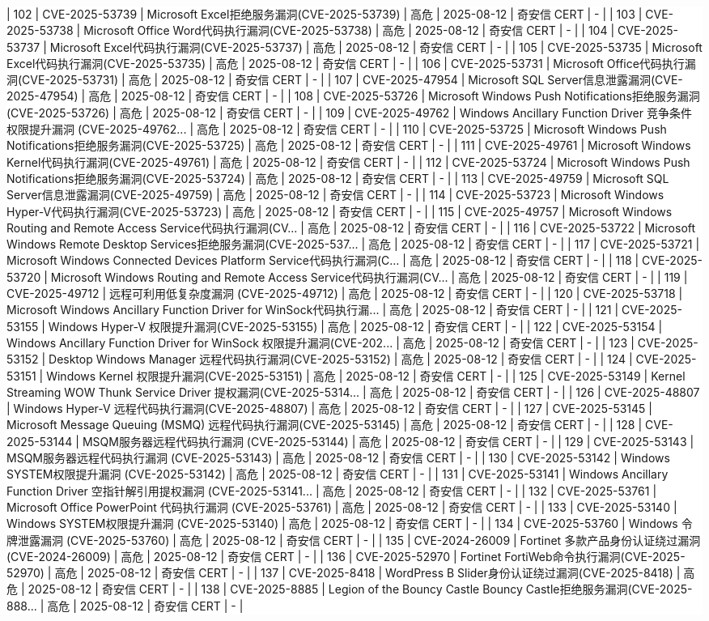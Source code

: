 | 102 | CVE-2025-53739 | Microsoft Excel拒绝服务漏洞(CVE-2025-53739) | 高危 | 2025-08-12 | 奇安信 CERT | - |
| 103 | CVE-2025-53738 | Microsoft Office Word代码执行漏洞(CVE-2025-53738) | 高危 | 2025-08-12 | 奇安信 CERT | - |
| 104 | CVE-2025-53737 | Microsoft Excel代码执行漏洞(CVE-2025-53737) | 高危 | 2025-08-12 | 奇安信 CERT | - |
| 105 | CVE-2025-53735 | Microsoft Excel代码执行漏洞(CVE-2025-53735) | 高危 | 2025-08-12 | 奇安信 CERT | - |
| 106 | CVE-2025-53731 | Microsoft Office代码执行漏洞(CVE-2025-53731) | 高危 | 2025-08-12 | 奇安信 CERT | - |
| 107 | CVE-2025-47954 | Microsoft SQL Server信息泄露漏洞(CVE-2025-47954) | 高危 | 2025-08-12 | 奇安信 CERT | - |
| 108 | CVE-2025-53726 | Microsoft Windows Push Notifications拒绝服务漏洞(CVE-2025-53726) | 高危 | 2025-08-12 | 奇安信 CERT | - |
| 109 | CVE-2025-49762 | Windows Ancillary Function Driver 竞争条件权限提升漏洞 (CVE-2025-49762... | 高危 | 2025-08-12 | 奇安信 CERT | - |
| 110 | CVE-2025-53725 | Microsoft Windows Push Notifications拒绝服务漏洞(CVE-2025-53725) | 高危 | 2025-08-12 | 奇安信 CERT | - |
| 111 | CVE-2025-49761 | Microsoft Windows Kernel代码执行漏洞(CVE-2025-49761) | 高危 | 2025-08-12 | 奇安信 CERT | - |
| 112 | CVE-2025-53724 | Microsoft Windows Push Notifications拒绝服务漏洞(CVE-2025-53724) | 高危 | 2025-08-12 | 奇安信 CERT | - |
| 113 | CVE-2025-49759 | Microsoft SQL Server信息泄露漏洞(CVE-2025-49759) | 高危 | 2025-08-12 | 奇安信 CERT | - |
| 114 | CVE-2025-53723 | Microsoft Windows Hyper-V代码执行漏洞(CVE-2025-53723) | 高危 | 2025-08-12 | 奇安信 CERT | - |
| 115 | CVE-2025-49757 | Microsoft Windows Routing and Remote Access Service代码执行漏洞(CV... | 高危 | 2025-08-12 | 奇安信 CERT | - |
| 116 | CVE-2025-53722 | Microsoft Windows Remote Desktop Services拒绝服务漏洞(CVE-2025-537... | 高危 | 2025-08-12 | 奇安信 CERT | - |
| 117 | CVE-2025-53721 | Microsoft Windows Connected Devices Platform Service代码执行漏洞(C... | 高危 | 2025-08-12 | 奇安信 CERT | - |
| 118 | CVE-2025-53720 | Microsoft Windows Routing and Remote Access Service代码执行漏洞(CV... | 高危 | 2025-08-12 | 奇安信 CERT | - |
| 119 | CVE-2025-49712 | 远程可利用低复杂度漏洞 (CVE-2025-49712) | 高危 | 2025-08-12 | 奇安信 CERT | - |
| 120 | CVE-2025-53718 | Microsoft Windows Ancillary Function Driver for WinSock代码执行漏... | 高危 | 2025-08-12 | 奇安信 CERT | - |
| 121 | CVE-2025-53155 | Windows Hyper-V 权限提升漏洞(CVE-2025-53155) | 高危 | 2025-08-12 | 奇安信 CERT | - |
| 122 | CVE-2025-53154 | Windows Ancillary Function Driver for WinSock 权限提升漏洞(CVE-202... | 高危 | 2025-08-12 | 奇安信 CERT | - |
| 123 | CVE-2025-53152 | Desktop Windows Manager 远程代码执行漏洞(CVE-2025-53152) | 高危 | 2025-08-12 | 奇安信 CERT | - |
| 124 | CVE-2025-53151 | Windows Kernel 权限提升漏洞(CVE-2025-53151) | 高危 | 2025-08-12 | 奇安信 CERT | - |
| 125 | CVE-2025-53149 | Kernel Streaming WOW Thunk Service Driver 提权漏洞(CVE-2025-5314... | 高危 | 2025-08-12 | 奇安信 CERT | - |
| 126 | CVE-2025-48807 | Windows Hyper-V 远程代码执行漏洞(CVE-2025-48807) | 高危 | 2025-08-12 | 奇安信 CERT | - |
| 127 | CVE-2025-53145 | Microsoft Message Queuing (MSMQ) 远程代码执行漏洞(CVE-2025-53145) | 高危 | 2025-08-12 | 奇安信 CERT | - |
| 128 | CVE-2025-53144 | MSQM服务器远程代码执行漏洞 (CVE-2025-53144) | 高危 | 2025-08-12 | 奇安信 CERT | - |
| 129 | CVE-2025-53143 | MSQM服务器远程代码执行漏洞 (CVE-2025-53143) | 高危 | 2025-08-12 | 奇安信 CERT | - |
| 130 | CVE-2025-53142 | Windows SYSTEM权限提升漏洞 (CVE-2025-53142) | 高危 | 2025-08-12 | 奇安信 CERT | - |
| 131 | CVE-2025-53141 | Windows Ancillary Function Driver 空指针解引用提权漏洞 (CVE-2025-53141... | 高危 | 2025-08-12 | 奇安信 CERT | - |
| 132 | CVE-2025-53761 | Microsoft Office PowerPoint 代码执行漏洞 (CVE-2025-53761) | 高危 | 2025-08-12 | 奇安信 CERT | - |
| 133 | CVE-2025-53140 | Windows SYSTEM权限提升漏洞 (CVE-2025-53140) | 高危 | 2025-08-12 | 奇安信 CERT | - |
| 134 | CVE-2025-53760 | Windows 令牌泄露漏洞 (CVE-2025-53760) | 高危 | 2025-08-12 | 奇安信 CERT | - |
| 135 | CVE-2024-26009 | Fortinet 多款产品身份认证绕过漏洞(CVE-2024-26009) | 高危 | 2025-08-12 | 奇安信 CERT | - |
| 136 | CVE-2025-52970 | Fortinet FortiWeb命令执行漏洞(CVE-2025-52970) | 高危 | 2025-08-12 | 奇安信 CERT | - |
| 137 | CVE-2025-8418 | WordPress B Slider身份认证绕过漏洞(CVE-2025-8418) | 高危 | 2025-08-12 | 奇安信 CERT | - |
| 138 | CVE-2025-8885 | Legion of the Bouncy Castle Bouncy Castle拒绝服务漏洞(CVE-2025-888... | 高危 | 2025-08-12 | 奇安信 CERT | - |